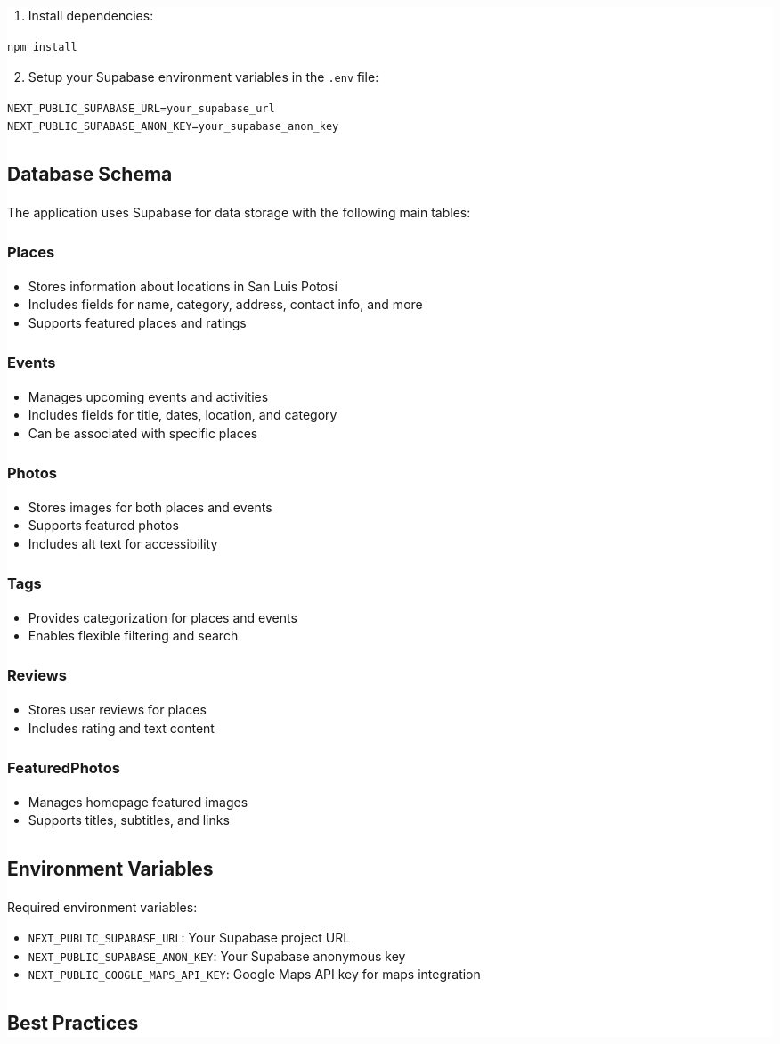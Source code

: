 1. Install dependencies:
```bash
npm install
```

2. Setup your Supabase environment variables in the `.env` file:
```env
NEXT_PUBLIC_SUPABASE_URL=your_supabase_url
NEXT_PUBLIC_SUPABASE_ANON_KEY=your_supabase_anon_key
```

## Database Schema

The application uses Supabase for data storage with the following main tables:

### Places
- Stores information about locations in San Luis Potosí
- Includes fields for name, category, address, contact info, and more
- Supports featured places and ratings

### Events
- Manages upcoming events and activities
- Includes fields for title, dates, location, and category
- Can be associated with specific places

### Photos
- Stores images for both places and events
- Supports featured photos
- Includes alt text for accessibility

### Tags
- Provides categorization for places and events
- Enables flexible filtering and search

### Reviews
- Stores user reviews for places
- Includes rating and text content

### FeaturedPhotos
- Manages homepage featured images
- Supports titles, subtitles, and links

## Environment Variables

Required environment variables:
- `NEXT_PUBLIC_SUPABASE_URL`: Your Supabase project URL
- `NEXT_PUBLIC_SUPABASE_ANON_KEY`: Your Supabase anonymous key
- `NEXT_PUBLIC_GOOGLE_MAPS_API_KEY`: Google Maps API key for maps integration

## Best Practices

